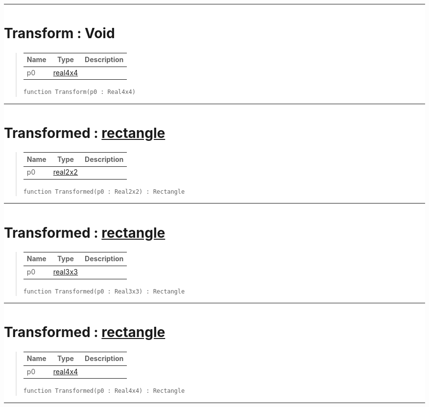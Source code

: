 
---  
 #  Transform : Void

> 
> |Name|Type|Description|
> |---|---|---|
> |p0|[real4x4](https://plasmaengine.github.io/PlasmaDocs/Plasma1/C++/code_reference/lightning_base_types/real4x4.md)| |
> ``` lang=cpp, name=Lightning
> function Transform(p0 : Real4x4)
> ``` 


---  
 #  Transformed : [rectangle](https://plasmaengine.github.io/PlasmaDocs/Plasma1/C++/code_reference/class_reference/rectangle.md)

> 
> |Name|Type|Description|
> |---|---|---|
> |p0|[real2x2](https://plasmaengine.github.io/PlasmaDocs/Plasma1/C++/code_reference/lightning_base_types/real2x2.md)| |
> ``` lang=cpp, name=Lightning
> function Transformed(p0 : Real2x2) : Rectangle
> ``` 


---  
 #  Transformed : [rectangle](https://plasmaengine.github.io/PlasmaDocs/Plasma1/C++/code_reference/class_reference/rectangle.md)

> 
> |Name|Type|Description|
> |---|---|---|
> |p0|[real3x3](https://plasmaengine.github.io/PlasmaDocs/Plasma1/C++/code_reference/lightning_base_types/real3x3.md)| |
> ``` lang=cpp, name=Lightning
> function Transformed(p0 : Real3x3) : Rectangle
> ``` 


---  
 #  Transformed : [rectangle](https://plasmaengine.github.io/PlasmaDocs/Plasma1/C++/code_reference/class_reference/rectangle.md)

> 
> |Name|Type|Description|
> |---|---|---|
> |p0|[real4x4](https://plasmaengine.github.io/PlasmaDocs/Plasma1/C++/code_reference/lightning_base_types/real4x4.md)| |
> ``` lang=cpp, name=Lightning
> function Transformed(p0 : Real4x4) : Rectangle
> ``` 


---  
 

 